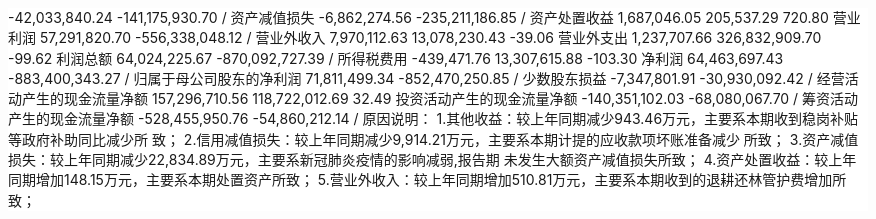 -42,033,840.24
-141,175,930.70
/
资产减值损失
-6,862,274.56
-235,211,186.85
/
资产处置收益
1,687,046.05
205,537.29
720.80
营业利润
57,291,820.70
-556,338,048.12
/
营业外收入
7,970,112.63
13,078,230.43
-39.06
营业外支出
1,237,707.66
326,832,909.70
-99.62
利润总额
64,024,225.67
-870,092,727.39
/
所得税费用
-439,471.76
13,307,615.88
-103.30
净利润
64,463,697.43
-883,400,343.27
/
归属于母公司股东的净利润
71,811,499.34
-852,470,250.85
/
少数股东损益
-7,347,801.91
-30,930,092.42
/
经营活动产生的现金流量净额
157,296,710.56
118,722,012.69
32.49
投资活动产生的现金流量净额
-140,351,102.03
-68,080,067.70
/
筹资活动产生的现金流量净额
-528,455,950.76
-54,860,212.14
/
原因说明：
1.其他收益：较上年同期减少943.46万元，主要系本期收到稳岗补贴等政府补助同比减少所
致；
2.信用减值损失：较上年同期减少9,914.21万元，主要系本期计提的应收款项坏账准备减少
所致；
3.资产减值损失：较上年同期减少22,834.89万元，主要系新冠肺炎疫情的影响减弱,报告期
未发生大额资产减值损失所致；
4.资产处置收益：较上年同期增加148.15万元，主要系本期处置资产所致；
5.营业外收入：较上年同期增加510.81万元，主要系本期收到的退耕还林管护费增加所致；